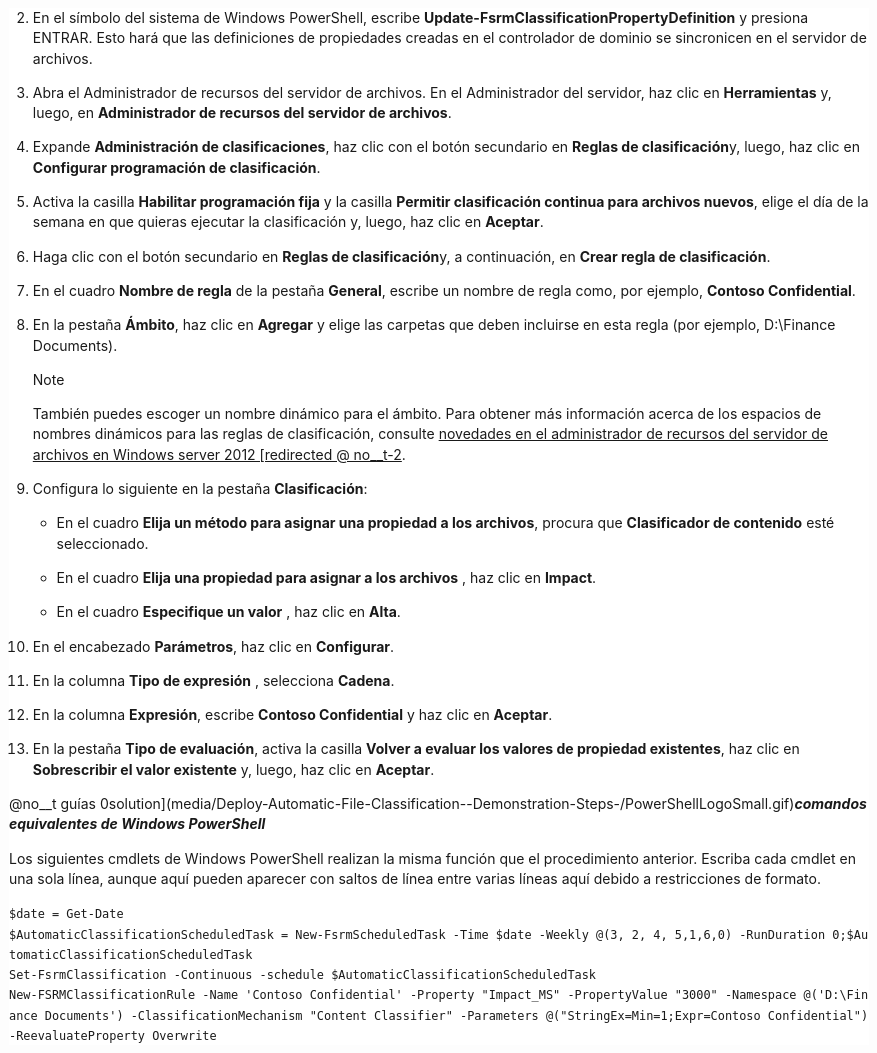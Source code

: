 2.  En el símbolo del sistema de Windows PowerShell, escribe **Update-FsrmClassificationPropertyDefinition** y presiona ENTRAR. Esto hará que las definiciones de propiedades creadas en el controlador de dominio se sincronicen en el servidor de archivos.  
  
3.  Abra el Administrador de recursos del servidor de archivos. En el Administrador del servidor, haz clic en **Herramientas** y, luego, en **Administrador de recursos del servidor de archivos**.  
  
4.  Expande **Administración de clasificaciones**, haz clic con el botón secundario en **Reglas de clasificación**y, luego, haz clic en **Configurar programación de clasificación**.  
  
5.  Activa la casilla **Habilitar programación fija** y la casilla **Permitir clasificación continua para archivos nuevos**, elige el día de la semana en que quieras ejecutar la clasificación y, luego, haz clic en **Aceptar**.  
  
6.  Haga clic con el botón secundario en **Reglas de clasificación**y, a continuación, en **Crear regla de clasificación**.  
  
7.  En el cuadro **Nombre de regla** de la pestaña **General**, escribe un nombre de regla como, por ejemplo, **Contoso Confidential**.  
  
8.  En la pestaña **Ámbito**, haz clic en **Agregar** y elige las carpetas que deben incluirse en esta regla (por ejemplo, D:\Finance Documents).  
  
    > [!NOTE]  
    > También puedes escoger un nombre dinámico para el ámbito. Para obtener más información acerca de los espacios de nombres dinámicos para las reglas de clasificación, consulte [novedades en el administrador de recursos del servidor de archivos en Windows server 2012 \[redirected @ no__t-2](assetId:///d53c603e-6217-4b98-8508-e8e492d16083).  
  
9. Configura lo siguiente en la pestaña **Clasificación**:  
  
    -   En el cuadro **Elija un método para asignar una propiedad a los archivos**, procura que **Clasificador de contenido** esté seleccionado.  
  
    -   En el cuadro **Elija una propiedad para asignar a los archivos** , haz clic en **Impact**.  
  
    -   En el cuadro **Especifique un valor** , haz clic en **Alta**.  
  
10. En el encabezado **Parámetros**, haz clic en **Configurar**.  
  
11. En la columna **Tipo de expresión** , selecciona **Cadena**.  
  
12. En la columna **Expresión**, escribe **Contoso Confidential** y haz clic en **Aceptar**.  
  
13. En la pestaña **Tipo de evaluación**, activa la casilla **Volver a evaluar los valores de propiedad existentes**, haz clic en **Sobrescribir el valor existente** y, luego, haz clic en **Aceptar**.  
  
@no__t guías 0solution](media/Deploy-Automatic-File-Classification--Demonstration-Steps-/PowerShellLogoSmall.gif)***<em>comandos equivalentes de Windows PowerShell</em>***  
  
Los siguientes cmdlets de Windows PowerShell realizan la misma función que el procedimiento anterior. Escriba cada cmdlet en una sola línea, aunque aquí pueden aparecer con saltos de línea entre varias líneas aquí debido a restricciones de formato.  
  
```  
$date = Get-Date  
$AutomaticClassificationScheduledTask = New-FsrmScheduledTask -Time $date -Weekly @(3, 2, 4, 5,1,6,0) -RunDuration 0;$AutomaticClassificationScheduledTask  
Set-FsrmClassification -Continuous -schedule $AutomaticClassificationScheduledTask  
New-FSRMClassificationRule -Name 'Contoso Confidential' -Property "Impact_MS" -PropertyValue "3000" -Namespace @('D:\Finance Documents') -ClassificationMechanism "Content Classifier" -Parameters @("StringEx=Min=1;Expr=Contoso Confidential") -ReevaluateProperty Overwrite  
```  
  
